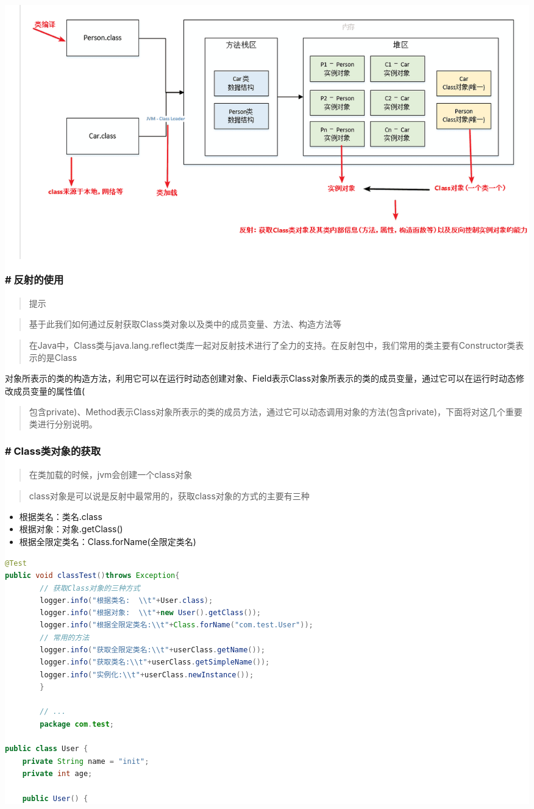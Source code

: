 > ![](images/java-basic-reflection-3.png)

### # 反射的使用

> 提示

> 基于此我们如何通过反射获取Class类对象以及类中的成员变量、方法、构造方法等

> 在Java中，Class类与java.lang.reflect类库一起对反射技术进行了全力的支持。在反射包中，我们常用的类主要有Constructor类表示的是Class
>
对象所表示的类的构造方法，利用它可以在运行时动态创建对象、Field表示Class对象所表示的类的成员变量，通过它可以在运行时动态修改成员变量的属性值(
> 包含private)、Method表示Class对象所表示的类的成员方法，通过它可以动态调用对象的方法(包含private)，下面将对这几个重要类进行分别说明。

### # Class类对象的获取

> 在类加载的时候，jvm会创建一个class对象

> class对象是可以说是反射中最常用的，获取class对象的方式的主要有三种

* 根据类名：类名.class
* 根据对象：对象.getClass()
* 根据全限定类名：Class.forName(全限定类名)

```java
@Test
public void classTest()throws Exception{
        // 获取Class对象的三种方式
        logger.info("根据类名:  \\t"+User.class);
        logger.info("根据对象:  \\t"+new User().getClass());
        logger.info("根据全限定类名:\\t"+Class.forName("com.test.User"));
        // 常用的方法
        logger.info("获取全限定类名:\\t"+userClass.getName());
        logger.info("获取类名:\\t"+userClass.getSimpleName());
        logger.info("实例化:\\t"+userClass.newInstance());
        }

        // ...
        package com.test;

public class User {
    private String name = "init";
    private int age;

    public User() {
```